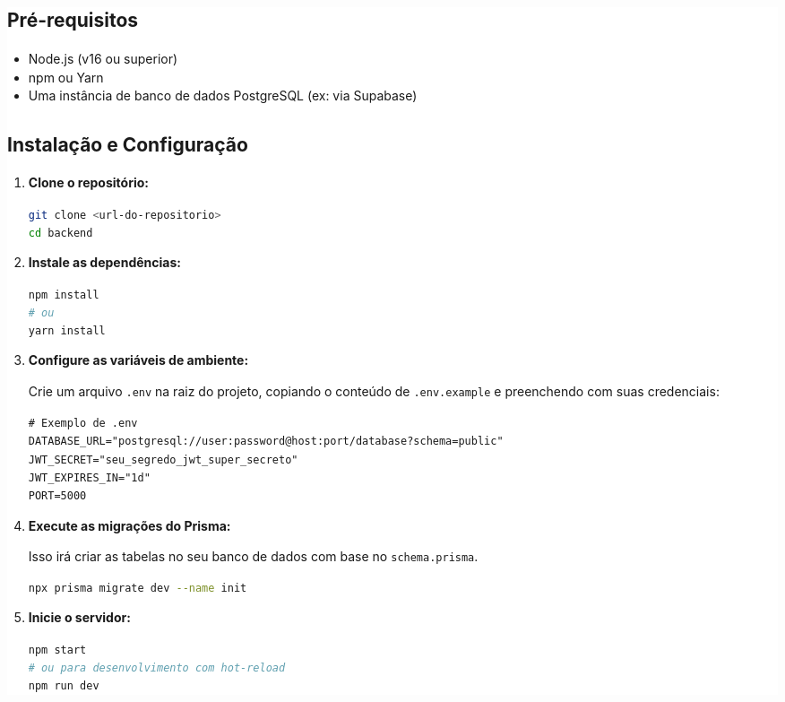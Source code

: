 ## Pré-requisitos

- Node.js (v16 ou superior)
- npm ou Yarn
- Uma instância de banco de dados PostgreSQL (ex: via Supabase)

## Instalação e Configuração

1.  **Clone o repositório:**

    ```bash
    git clone <url-do-repositorio>
    cd backend
    ```

2.  **Instale as dependências:**

    ```bash
    npm install
    # ou
    yarn install
    ```

3.  **Configure as variáveis de ambiente:**

    Crie um arquivo `.env` na raiz do projeto, copiando o conteúdo de `.env.example` e preenchendo com suas credenciais:

    ```env
    # Exemplo de .env
    DATABASE_URL="postgresql://user:password@host:port/database?schema=public"
    JWT_SECRET="seu_segredo_jwt_super_secreto"
    JWT_EXPIRES_IN="1d"
    PORT=5000
    ```

4.  **Execute as migrações do Prisma:**

    Isso irá criar as tabelas no seu banco de dados com base no `schema.prisma`.

    ```bash
    npx prisma migrate dev --name init
    ```

5.  **Inicie o servidor:**

    ```bash
    npm start
    # ou para desenvolvimento com hot-reload
    npm run dev
    ```
